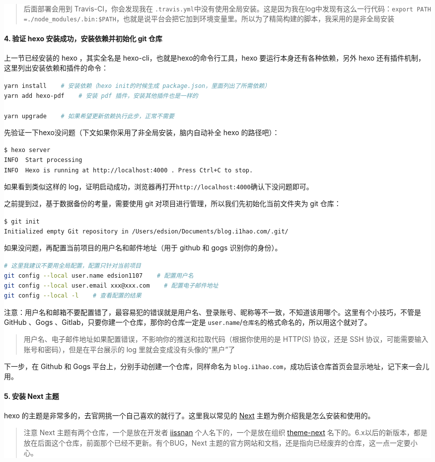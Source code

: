 > 后面部署会用到 Travis-CI，你会发现我在 `.travis.yml`中没有使用全局安装。这是因为我在log中发现有这么一行代码：`export PATH=./node_modules/.bin:$PATH`，也就是说平台会把它加到环境变量里。所以为了精简构建的脚本，我采用的是非全局安装

#### 4. 验证 hexo 安装成功，安装依赖并初始化 git 仓库

上一节已经安装的 hexo ，其实全名是 hexo-cli，也就是hexo的命令行工具，hexo 要运行本身还有各种依赖，另外 hexo 还有插件机制，这里列出安装依赖和插件的命令：

```bash
yarn install    # 安装依赖（hexo init的时候生成 package.json，里面列出了所需依赖）
yarn add hexo-pdf    # 安装 pdf 插件，安装其他插件也是一样的

yarn upgrade    # 如果希望更新依赖执行此步，正常不需要
```



先验证一下hexo没问题（下文如果你采用了非全局安装，脑内自动补全 hexo 的路径吧）：

```bash
$ hexo server
INFO  Start processing
INFO  Hexo is running at http://localhost:4000 . Press Ctrl+C to stop.
```

如果看到类似这样的 log，证明启动成功，浏览器再打开`http://localhost:4000`确认下没问题即可。



之前提到过，基于数据备份的考量，需要使用 git 对项目进行管理，所以我们先初始化当前文件夹为 git 仓库：

```bash
$ git init 
Initialized empty Git repository in /Users/edsion/Documents/blog.i1hao.com/.git/
```



如果没问题，再配置当前项目的用户名和邮件地址（用于 github 和 gogs 识别你的身份）。

```bash
# 这里我建议不要用全局配置，配置只针对当前项目
git config --local user.name edsion1107    # 配置用户名
git config --local user.email xxx@xxx.com    # 配置电子邮件地址
git config --local -l    # 查看配置的结果
```
注意：用户名和邮箱不要配置错了，最容易犯的错误就是用户名、登录账号、昵称等不一致，不知道该用哪个。这里有个小技巧，不管是 GitHub 、Gogs 、Gitlab，只要你建一个仓库，那你的仓库一定是 `user.name`/`仓库名`的格式命名的，所以用这个就对了。

> 用户名、电子邮件地址如果配置错误，不影响你的推送和拉取代码（根据你使用的是 HTTP(S) 协议，还是 SSH 协议，可能需要输入账号和密码），但是在平台展示的 log 里就会变成没有头像的“黑户”了

下一步，在 Github 和 Gogs 平台上，分别手动创建一个仓库，同样命名为 `blog.i1hao.com`，成功后该仓库首页会显示地址，记下来一会儿用。

#### 5. 安装 Next 主题

hexo 的主题是非常多的，去官网挑一个自己喜欢的就行了。这里我以常见的 [Next](https://github.com/theme-next/hexo-theme-next) 主题为例介绍我是怎么安装和使用的。

> 注意 Next 主题有两个仓库，一个是放在开发者 [iissnan](https://github.com/iissnan/hexo-theme-next) 个人名下的，一个是放在组织 [theme-next](https://github.com/theme-next/hexo-theme-next) 名下的。6.x以后的新版本，都是放在后面这个仓库，前面那个已经不更新。有个BUG，Next 主题的官方网站和文档，还是指向已经废弃的仓库，这一点一定要小心。
